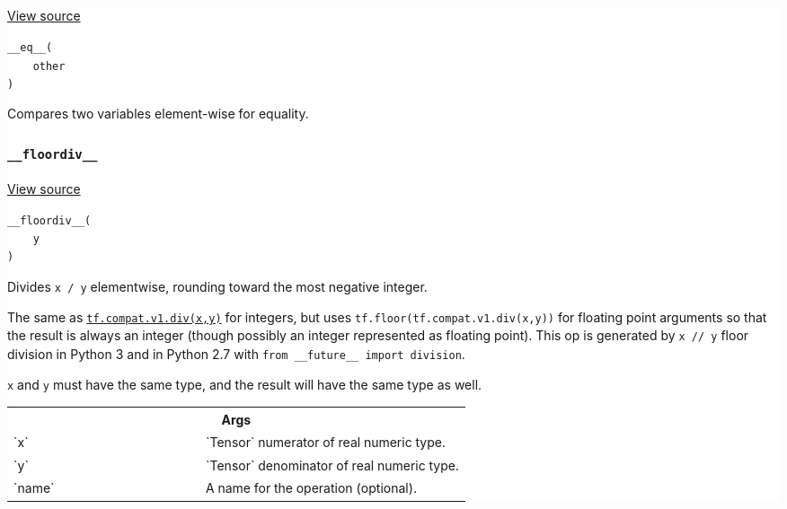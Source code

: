 <a target="_blank" href="/code/stable/tensorflow/python/ops/variables.py">View source</a>

<pre class="devsite-click-to-copy prettyprint lang-py tfo-signature-link">
<code>__eq__(
    other
)
</code></pre>

Compares two variables element-wise for equality.


<h3 id="__floordiv__"><code>__floordiv__</code></h3>

<a target="_blank" href="/code/stable/tensorflow/python/ops/math_ops.py">View source</a>

<pre class="devsite-click-to-copy prettyprint lang-py tfo-signature-link">
<code>__floordiv__(
    y
)
</code></pre>

Divides `x / y` elementwise, rounding toward the most negative integer.

The same as <a href="../../../tf/RaggedTensor.md#__div__"><code>tf.compat.v1.div(x,y)</code></a> for integers, but uses
`tf.floor(tf.compat.v1.div(x,y))` for
floating point arguments so that the result is always an integer (though
possibly an integer represented as floating point).  This op is generated by
`x // y` floor division in Python 3 and in Python 2.7 with
`from __future__ import division`.

`x` and `y` must have the same type, and the result will have the same type
as well.


 <table class="responsive fixed orange">
<colgroup><col width="214px"><col></colgroup>
<tr><th colspan="2">Args</th></tr>

<tr>
<td>
`x`
</td>
<td>
`Tensor` numerator of real numeric type.
</td>
</tr><tr>
<td>
`y`
</td>
<td>
`Tensor` denominator of real numeric type.
</td>
</tr><tr>
<td>
`name`
</td>
<td>
A name for the operation (optional).
</td>
</tr>
</table>
